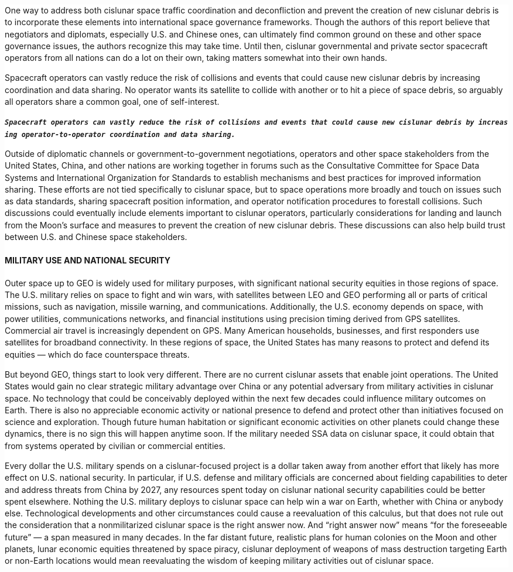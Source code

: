 One way to address both cislunar space traffic coordination and deconfliction and prevent the creation of new cislunar debris is to incorporate these elements into international space governance frameworks. Though the authors of this report believe that negotiators and diplomats, especially U.S. and Chinese ones, can ultimately find common ground on these and other space governance issues, the authors recognize this may take time. Until then, cislunar governmental and private sector spacecraft operators from all nations can do a lot on their own, taking matters somewhat into their own hands.

Spacecraft operators can vastly reduce the risk of collisions and events that could cause new cislunar debris by increasing coordination and data sharing. No operator wants its satellite to collide with another or to hit a piece of space debris, so arguably all operators share a common goal, one of self-interest.

___`Spacecraft operators can vastly reduce the risk of collisions and events that could cause new cislunar debris by increasing operator-to-operator coordination and data sharing.`___

Outside of diplomatic channels or government-to-government negotiations, operators and other space stakeholders from the United States, China, and other nations are working together in forums such as the Consultative Committee for Space Data Systems and International Organization for Standards to establish mechanisms and best practices for improved information sharing. These efforts are not tied specifically to cislunar space, but to space operations more broadly and touch on issues such as data standards, sharing spacecraft position information, and operator notification procedures to forestall collisions. Such discussions could eventually include elements important to cislunar operators, particularly considerations for landing and launch from the Moon’s surface and measures to prevent the creation of new cislunar debris. These discussions can also help build trust between U.S. and Chinese space stakeholders.

#### MILITARY USE AND NATIONAL SECURITY

Outer space up to GEO is widely used for military purposes, with significant national security equities in those regions of space. The U.S. military relies on space to fight and win wars, with satellites between LEO and GEO performing all or parts of critical missions, such as navigation, missile warning, and communications. Additionally, the U.S. economy depends on space, with power utilities, communications networks, and financial institutions using precision timing derived from GPS satellites. Commercial air travel is increasingly dependent on GPS. Many American households, businesses, and first responders use satellites for broadband connectivity. In these regions of space, the United States has many reasons to protect and defend its equities — which do face counterspace threats.

But beyond GEO, things start to look very different. There are no current cislunar assets that enable joint operations. The United States would gain no clear strategic military advantage over China or any potential adversary from military activities in cislunar space. No technology that could be conceivably deployed within the next few decades could influence military outcomes on Earth. There is also no appreciable economic activity or national presence to defend and protect other than initiatives focused on science and exploration. Though future human habitation or significant economic activities on other planets could change these dynamics, there is no sign this will happen anytime soon. If the military needed SSA data on cislunar space, it could obtain that from systems operated by civilian or commercial entities.

Every dollar the U.S. military spends on a cislunar-focused project is a dollar taken away from another effort that likely has more effect on U.S. national security. In particular, if U.S. defense and military officials are concerned about fielding capabilities to deter and address threats from China by 2027, any resources spent today on cislunar national security capabilities could be better spent elsewhere. Nothing the U.S. military deploys to cislunar space can help win a war on Earth, whether with China or anybody else. Technological developments and other circumstances could cause a reevaluation of this calculus, but that does not rule out the consideration that a nonmilitarized cislunar space is the right answer now. And “right answer now” means “for the foreseeable future” — a span measured in many decades. In the far distant future, realistic plans for human colonies on the Moon and other planets, lunar economic equities threatened by space piracy, cislunar deployment of weapons of mass destruction targeting Earth or non-Earth locations would mean reevaluating the wisdom of keeping military activities out of cislunar space.
